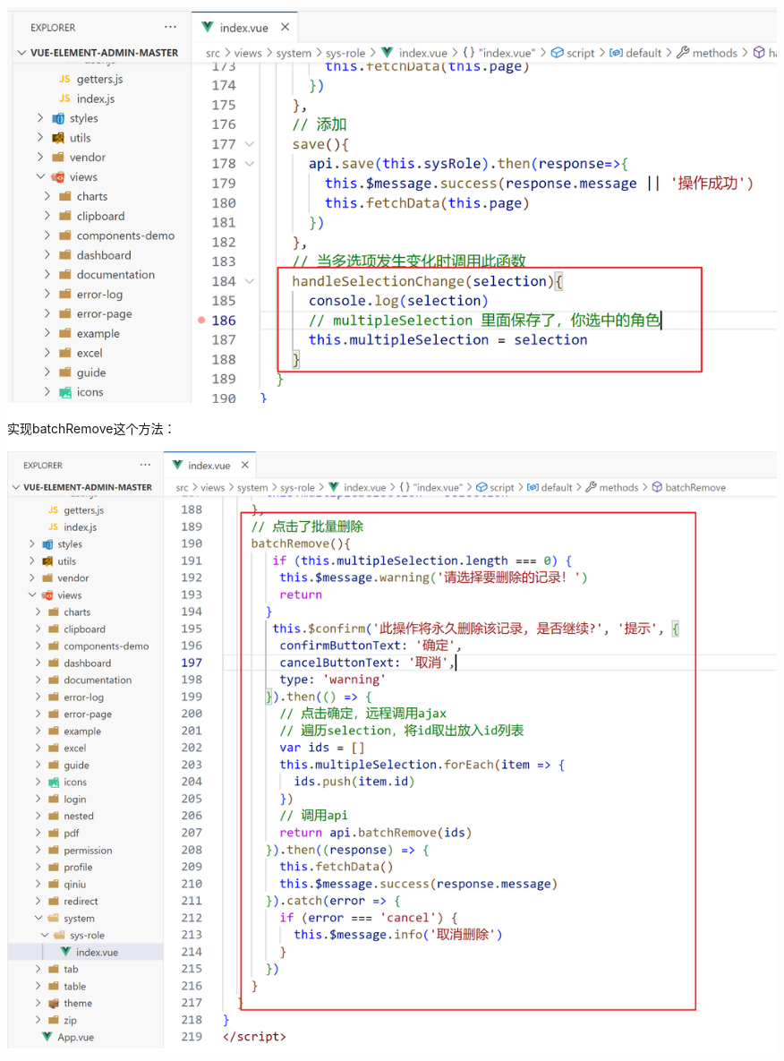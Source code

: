 ![1705980271870](./assets/1705980271870.png)





实现batchRemove这个方法：

![1705980448707](./assets/1705980448707.png)
